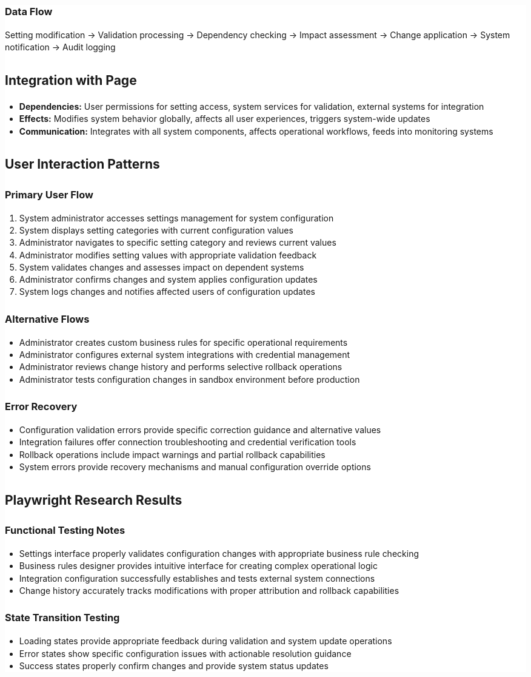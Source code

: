 ### Data Flow
Setting modification → Validation processing → Dependency checking → Impact assessment → Change application → System notification → Audit logging

## Integration with Page
- **Dependencies:** User permissions for setting access, system services for validation, external systems for integration
- **Effects:** Modifies system behavior globally, affects all user experiences, triggers system-wide updates
- **Communication:** Integrates with all system components, affects operational workflows, feeds into monitoring systems

## User Interaction Patterns

### Primary User Flow
1. System administrator accesses settings management for system configuration
2. System displays setting categories with current configuration values
3. Administrator navigates to specific setting category and reviews current values
4. Administrator modifies setting values with appropriate validation feedback
5. System validates changes and assesses impact on dependent systems
6. Administrator confirms changes and system applies configuration updates
7. System logs changes and notifies affected users of configuration updates

### Alternative Flows
- Administrator creates custom business rules for specific operational requirements
- Administrator configures external system integrations with credential management
- Administrator reviews change history and performs selective rollback operations
- Administrator tests configuration changes in sandbox environment before production

### Error Recovery
- Configuration validation errors provide specific correction guidance and alternative values
- Integration failures offer connection troubleshooting and credential verification tools
- Rollback operations include impact warnings and partial rollback capabilities
- System errors provide recovery mechanisms and manual configuration override options

## Playwright Research Results

### Functional Testing Notes
- Settings interface properly validates configuration changes with appropriate business rule checking
- Business rules designer provides intuitive interface for creating complex operational logic
- Integration configuration successfully establishes and tests external system connections
- Change history accurately tracks modifications with proper attribution and rollback capabilities

### State Transition Testing
- Loading states provide appropriate feedback during validation and system update operations
- Error states show specific configuration issues with actionable resolution guidance
- Success states properly confirm changes and provide system status updates
